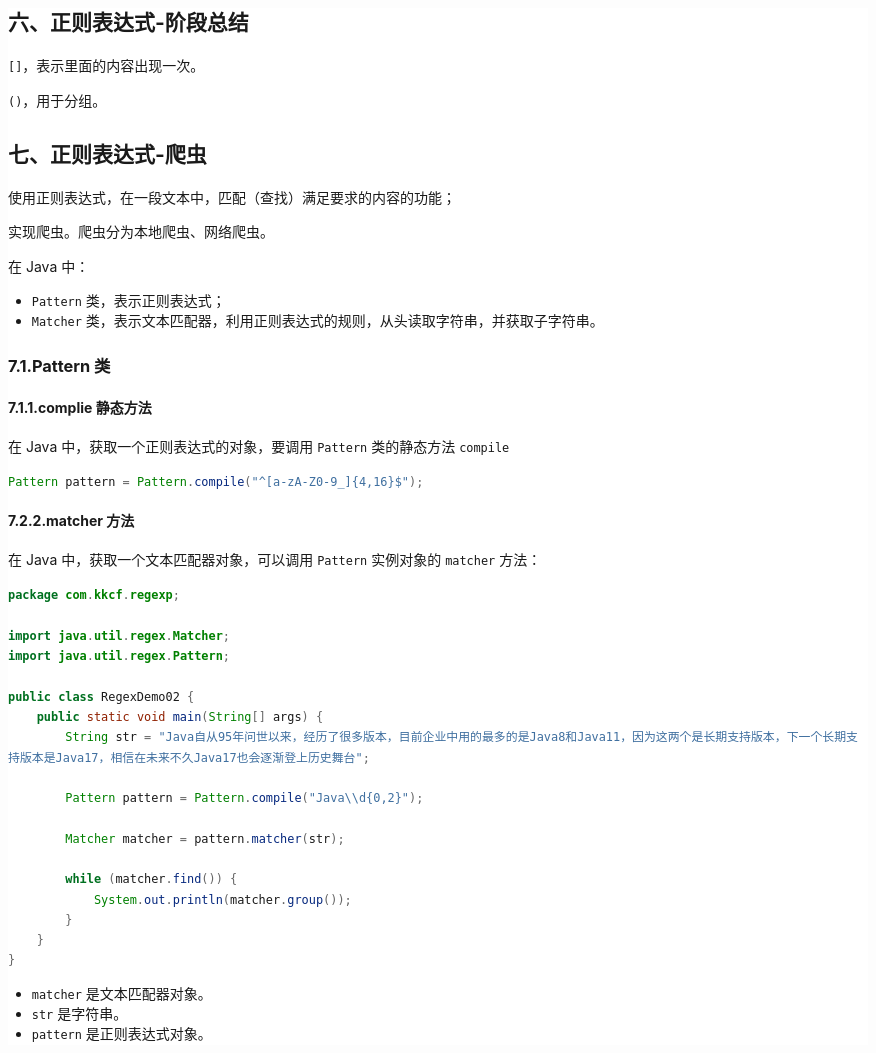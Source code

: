 ## 六、正则表达式-阶段总结

`[]`，表示里面的内容出现一次。

`()`，用于分组。

## 七、正则表达式-爬虫

使用正则表达式，在一段文本中，匹配（查找）满足要求的内容的功能；

实现爬虫。爬虫分为本地爬虫、网络爬虫。

在 Java 中：

- `Pattern` 类，表示正则表达式；
- `Matcher` 类，表示文本匹配器，利用正则表达式的规则，从头读取字符串，并获取子字符串。

### 7.1.Pattern 类

#### 7.1.1.complie 静态方法

在 Java 中，获取一个正则表达式的对象，要调用 `Pattern` 类的静态方法 `compile`

```java
Pattern pattern = Pattern.compile("^[a-zA-Z0-9_]{4,16}$");
```

#### 7.2.2.matcher 方法

在 Java 中，获取一个文本匹配器对象，可以调用 `Pattern` 实例对象的 `matcher` 方法：

```java
package com.kkcf.regexp;

import java.util.regex.Matcher;
import java.util.regex.Pattern;

public class RegexDemo02 {
    public static void main(String[] args) {
        String str = "Java自从95年问世以来，经历了很多版本，目前企业中用的最多的是Java8和Java11，因为这两个是长期支持版本，下一个长期支持版本是Java17，相信在未来不久Java17也会逐渐登上历史舞台";

        Pattern pattern = Pattern.compile("Java\\d{0,2}");

        Matcher matcher = pattern.matcher(str);

        while (matcher.find()) {
            System.out.println(matcher.group());
        }
    }
}
```

- `matcher` 是文本匹配器对象。
- `str` 是字符串。
- `pattern` 是正则表达式对象。
